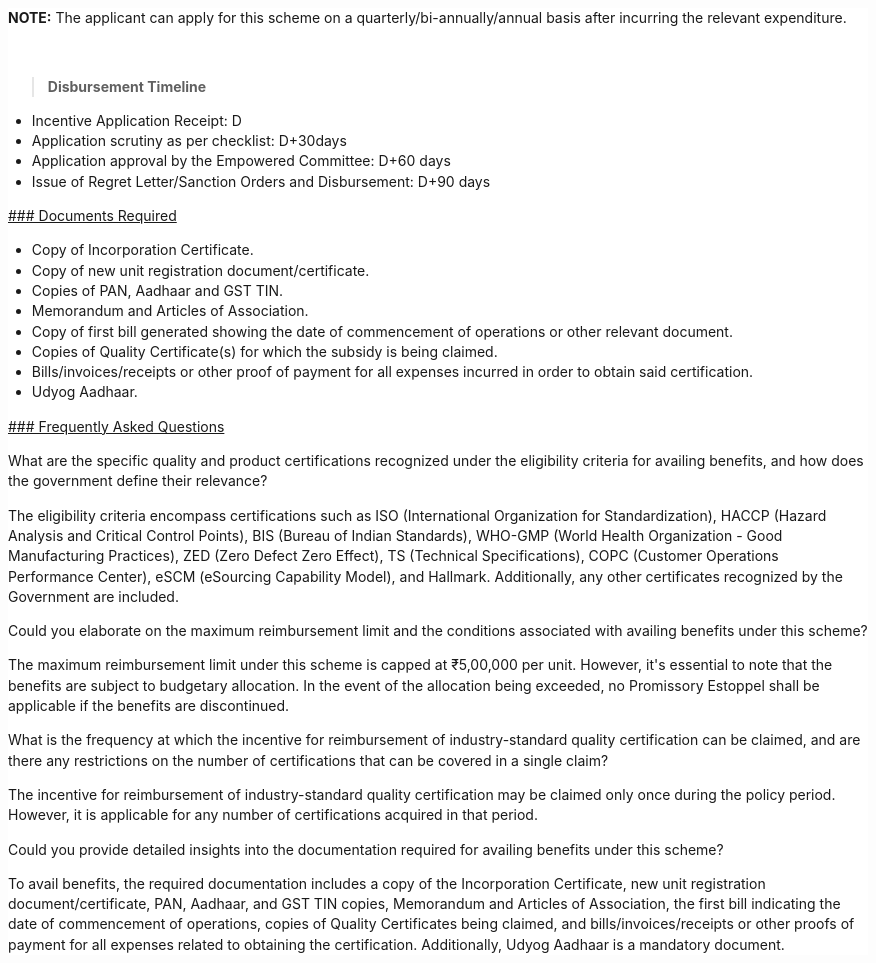 **NOTE:** The applicant can apply for this scheme on a quarterly/bi-annually/annual basis after incurring the relevant expenditure.

﻿

> **Disbursement Timeline**

*   Incentive Application Receipt: D
*   Application scrutiny as per checklist: D+30days
*   Application approval by the Empowered Committee: D+60 days
*   Issue of Regret Letter/Sanction Orders and Disbursement: D+90 days

[### Documents Required](https://www.myscheme.gov.in/schemes/qcrs#documents-required)

*   Copy of Incorporation Certificate.
*   Copy of new unit registration document/certificate.
*   Copies of PAN, Aadhaar and GST TIN.
*   Memorandum and Articles of Association.
*   Copy of first bill generated showing the date of commencement of operations or other relevant document.
*   Copies of Quality Certificate(s) for which the subsidy is being claimed.
*   Bills/invoices/receipts or other proof of payment for all expenses incurred in order to obtain said certification.
*   Udyog Aadhaar.

[### Frequently Asked Questions](https://www.myscheme.gov.in/schemes/qcrs#faqs)

What are the specific quality and product certifications recognized under the eligibility criteria for availing benefits, and how does the government define their relevance?

The eligibility criteria encompass certifications such as ISO (International Organization for Standardization), HACCP (Hazard Analysis and Critical Control Points), BIS (Bureau of Indian Standards), WHO-GMP (World Health Organization - Good Manufacturing Practices), ZED (Zero Defect Zero Effect), TS (Technical Specifications), COPC (Customer Operations Performance Center), eSCM (eSourcing Capability Model), and Hallmark. Additionally, any other certificates recognized by the Government are included.

Could you elaborate on the maximum reimbursement limit and the conditions associated with availing benefits under this scheme?

The maximum reimbursement limit under this scheme is capped at ₹5,00,000 per unit. However, it's essential to note that the benefits are subject to budgetary allocation. In the event of the allocation being exceeded, no Promissory Estoppel shall be applicable if the benefits are discontinued.

What is the frequency at which the incentive for reimbursement of industry-standard quality certification can be claimed, and are there any restrictions on the number of certifications that can be covered in a single claim?

The incentive for reimbursement of industry-standard quality certification may be claimed only once during the policy period. However, it is applicable for any number of certifications acquired in that period.

Could you provide detailed insights into the documentation required for availing benefits under this scheme?

To avail benefits, the required documentation includes a copy of the Incorporation Certificate, new unit registration document/certificate, PAN, Aadhaar, and GST TIN copies, Memorandum and Articles of Association, the first bill indicating the date of commencement of operations, copies of Quality Certificates being claimed, and bills/invoices/receipts or other proofs of payment for all expenses related to obtaining the certification. Additionally, Udyog Aadhaar is a mandatory document.
